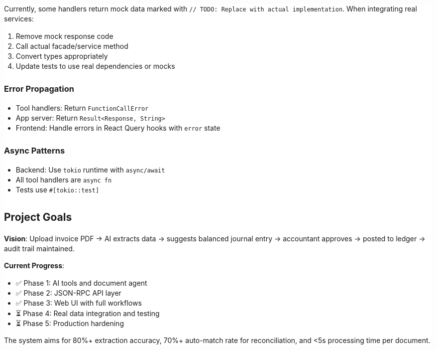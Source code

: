 Currently, some handlers return mock data marked with `// TODO: Replace with actual implementation`. When integrating real services:
1. Remove mock response code
2. Call actual facade/service method
3. Convert types appropriately
4. Update tests to use real dependencies or mocks

### Error Propagation

- Tool handlers: Return `FunctionCallError`
- App server: Return `Result<Response, String>`
- Frontend: Handle errors in React Query hooks with `error` state

### Async Patterns

- Backend: Use `tokio` runtime with `async/await`
- All tool handlers are `async fn`
- Tests use `#[tokio::test]`

## Project Goals

**Vision**: Upload invoice PDF → AI extracts data → suggests balanced journal entry → accountant approves → posted to ledger → audit trail maintained.

**Current Progress**:
- ✅ Phase 1: AI tools and document agent
- ✅ Phase 2: JSON-RPC API layer
- ✅ Phase 3: Web UI with full workflows
- ⏳ Phase 4: Real data integration and testing
- ⏳ Phase 5: Production hardening

The system aims for 80%+ extraction accuracy, 70%+ auto-match rate for reconciliation, and <5s processing time per document.

